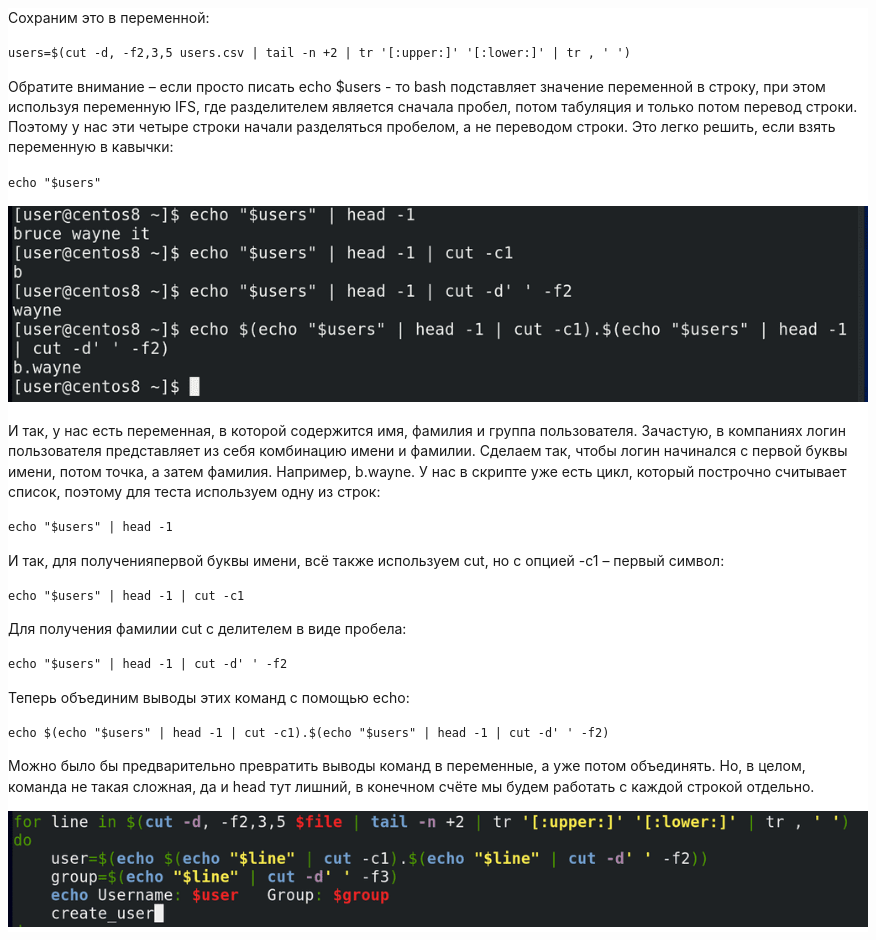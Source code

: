Сохраним это в переменной:

```
users=$(cut -d, -f2,3,5 users.csv | tail -n +2 | tr '[:upper:]' '[:lower:]' | tr , ' ')
```

Обратите внимание – если просто писать echo $users - то bash подставляет значение переменной в строку, при этом используя переменную IFS, где разделителем является сначала пробел, потом табуляция и только потом перевод строки. Поэтому у нас эти четыре строки начали разделяться пробелом, а не переводом строки. Это легко решить, если взять переменную в кавычки:

```
echo "$users"
```

![](images/echoecho.png)

И так, у нас есть переменная, в которой содержится имя, фамилия и группа пользователя. Зачастую, в компаниях логин пользователя представляет из себя комбинацию имени и фамилии. Сделаем так, чтобы логин начинался с первой буквы имени, потом точка, а затем фамилия. Например, b.wayne. У нас в скрипте уже есть цикл, который построчно считывает список, поэтому для теста используем одну из строк:

```
echo "$users" | head -1
```

И так, для полученияпервой буквы имени, всё также используем cut, но с опцией -c1 – первый символ:

```
echo "$users" | head -1 | cut -c1
```

Для получения фамилии cut c делителем в виде пробела:

```
echo "$users" | head -1 | cut -d' ' -f2
```

Теперь объединим выводы этих команд с помощью echo:

```
echo $(echo "$users" | head -1 | cut -c1).$(echo "$users" | head -1 | cut -d' ' -f2)
```

Можно было бы предварительно превратить выводы команд в переменные, а уже потом объединять. Но, в целом, команда не такая сложная, да и head тут лишний, в конечном счёте мы будем работать с каждой строкой отдельно.

![](images/forline.png)
